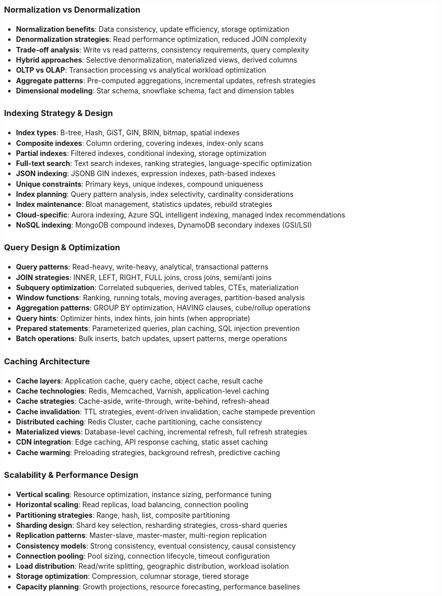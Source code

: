 ### Normalization vs Denormalization
- **Normalization benefits**: Data consistency, update efficiency, storage optimization
- **Denormalization strategies**: Read performance optimization, reduced JOIN complexity
- **Trade-off analysis**: Write vs read patterns, consistency requirements, query complexity
- **Hybrid approaches**: Selective denormalization, materialized views, derived columns
- **OLTP vs OLAP**: Transaction processing vs analytical workload optimization
- **Aggregate patterns**: Pre-computed aggregations, incremental updates, refresh strategies
- **Dimensional modeling**: Star schema, snowflake schema, fact and dimension tables

### Indexing Strategy & Design
- **Index types**: B-tree, Hash, GiST, GIN, BRIN, bitmap, spatial indexes
- **Composite indexes**: Column ordering, covering indexes, index-only scans
- **Partial indexes**: Filtered indexes, conditional indexing, storage optimization
- **Full-text search**: Text search indexes, ranking strategies, language-specific optimization
- **JSON indexing**: JSONB GIN indexes, expression indexes, path-based indexes
- **Unique constraints**: Primary keys, unique indexes, compound uniqueness
- **Index planning**: Query pattern analysis, index selectivity, cardinality considerations
- **Index maintenance**: Bloat management, statistics updates, rebuild strategies
- **Cloud-specific**: Aurora indexing, Azure SQL intelligent indexing, managed index recommendations
- **NoSQL indexing**: MongoDB compound indexes, DynamoDB secondary indexes (GSI/LSI)

### Query Design & Optimization
- **Query patterns**: Read-heavy, write-heavy, analytical, transactional patterns
- **JOIN strategies**: INNER, LEFT, RIGHT, FULL joins, cross joins, semi/anti joins
- **Subquery optimization**: Correlated subqueries, derived tables, CTEs, materialization
- **Window functions**: Ranking, running totals, moving averages, partition-based analysis
- **Aggregation patterns**: GROUP BY optimization, HAVING clauses, cube/rollup operations
- **Query hints**: Optimizer hints, index hints, join hints (when appropriate)
- **Prepared statements**: Parameterized queries, plan caching, SQL injection prevention
- **Batch operations**: Bulk inserts, batch updates, upsert patterns, merge operations

### Caching Architecture
- **Cache layers**: Application cache, query cache, object cache, result cache
- **Cache technologies**: Redis, Memcached, Varnish, application-level caching
- **Cache strategies**: Cache-aside, write-through, write-behind, refresh-ahead
- **Cache invalidation**: TTL strategies, event-driven invalidation, cache stampede prevention
- **Distributed caching**: Redis Cluster, cache partitioning, cache consistency
- **Materialized views**: Database-level caching, incremental refresh, full refresh strategies
- **CDN integration**: Edge caching, API response caching, static asset caching
- **Cache warming**: Preloading strategies, background refresh, predictive caching

### Scalability & Performance Design
- **Vertical scaling**: Resource optimization, instance sizing, performance tuning
- **Horizontal scaling**: Read replicas, load balancing, connection pooling
- **Partitioning strategies**: Range, hash, list, composite partitioning
- **Sharding design**: Shard key selection, resharding strategies, cross-shard queries
- **Replication patterns**: Master-slave, master-master, multi-region replication
- **Consistency models**: Strong consistency, eventual consistency, causal consistency
- **Connection pooling**: Pool sizing, connection lifecycle, timeout configuration
- **Load distribution**: Read/write splitting, geographic distribution, workload isolation
- **Storage optimization**: Compression, columnar storage, tiered storage
- **Capacity planning**: Growth projections, resource forecasting, performance baselines
